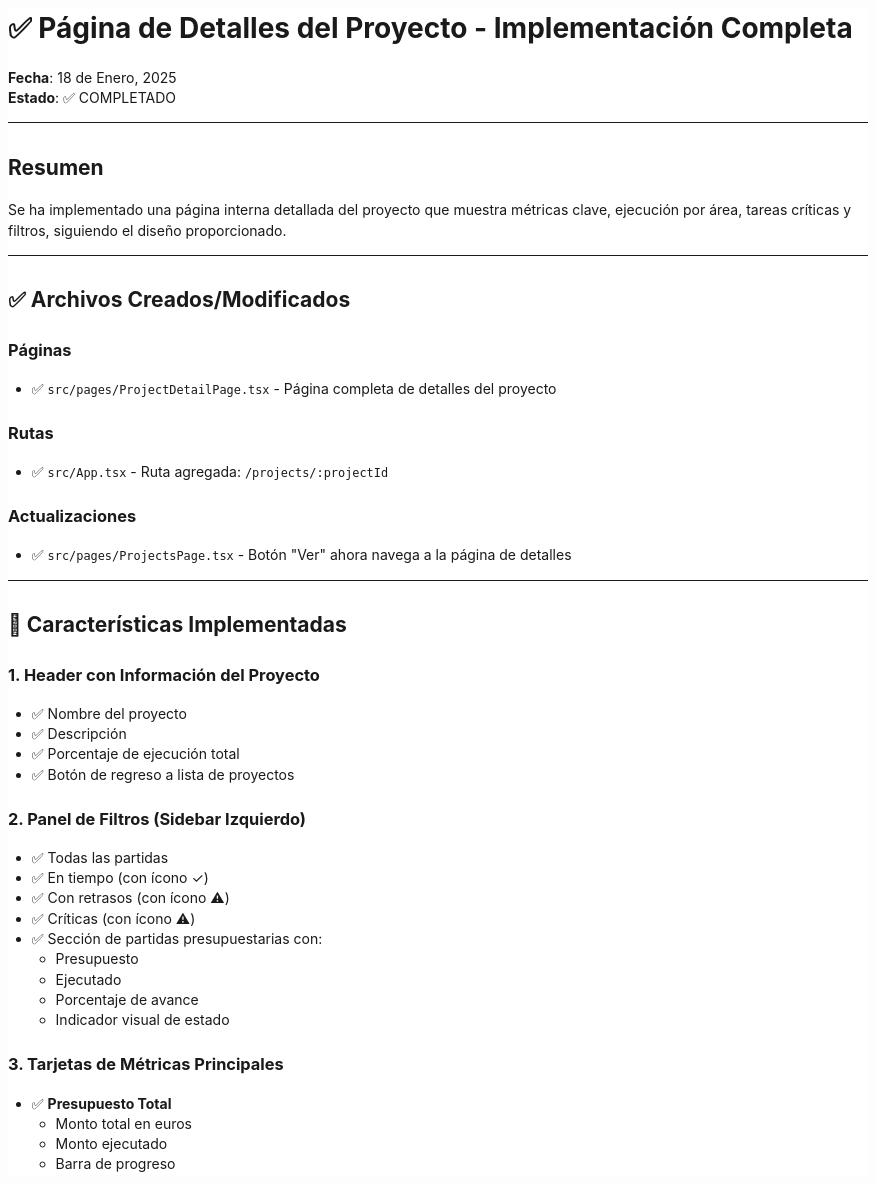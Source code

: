 # ✅ Página de Detalles del Proyecto - Implementación Completa

**Fecha**: 18 de Enero, 2025  
**Estado**: ✅ COMPLETADO

---

## Resumen

Se ha implementado una página interna detallada del proyecto que muestra métricas clave, ejecución por área, tareas críticas y filtros, siguiendo el diseño proporcionado.

---

## ✅ Archivos Creados/Modificados

### Páginas
- ✅ `src/pages/ProjectDetailPage.tsx` - Página completa de detalles del proyecto

### Rutas
- ✅ `src/App.tsx` - Ruta agregada: `/projects/:projectId`

### Actualizaciones
- ✅ `src/pages/ProjectsPage.tsx` - Botón "Ver" ahora navega a la página de detalles

---

## 🎨 Características Implementadas

### 1. Header con Información del Proyecto
- ✅ Nombre del proyecto
- ✅ Descripción
- ✅ Porcentaje de ejecución total
- ✅ Botón de regreso a lista de proyectos

### 2. Panel de Filtros (Sidebar Izquierdo)
- ✅ Todas las partidas
- ✅ En tiempo (con ícono ✓)
- ✅ Con retrasos (con ícono ⚠️)
- ✅ Críticas (con ícono ⚠️)
- ✅ Sección de partidas presupuestarias con:
  - Presupuesto
  - Ejecutado
  - Porcentaje de avance
  - Indicador visual de estado

### 3. Tarjetas de Métricas Principales
- ✅ **Presupuesto Total**
  - Monto total en euros
  - Monto ejecutado
  - Barra de progreso
  